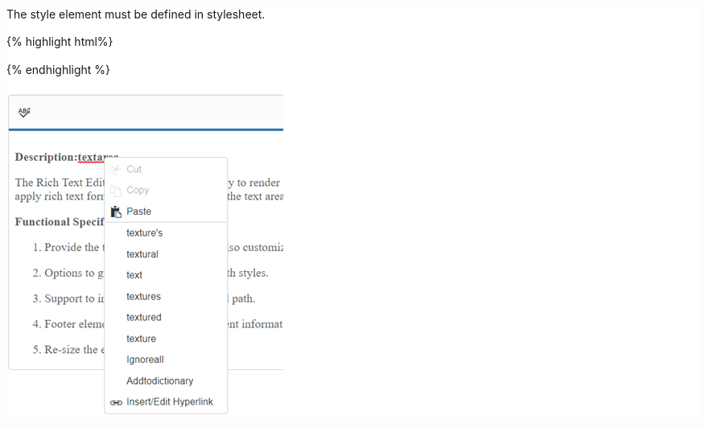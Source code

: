 The style element must be defined in stylesheet.

{% highlight html%}

<style>
        .e-rte-toolbar-icon.e-spell {
            background: url(../content/images/rte/Icon_Spell.svg) no-repeat;
            background-position: 3px 5px;
        }
</style>

{% endhighlight %}

![Spell check intergration in Angular RichTextEditor](RTESpellcheck_images/spellcheck_contextmode.png)
